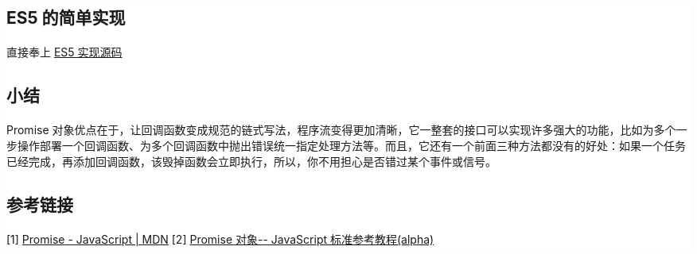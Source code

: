 ## ES5 的简单实现

直接奉上 [ES5 实现源码](https://github.com/yugasun/JsLearning/blob/master/promise.html)

## 小结

Promise 对象优点在于，让回调函数变成规范的链式写法，程序流变得更加清晰，它一整套的接口可以实现许多强大的功能，比如为多个一步操作部署一个回调函数、为多个回调函数中抛出错误统一指定处理方法等。而且，它还有一个前面三种方法都没有的好处：如果一个任务已经完成，再添加回调函数，该毁掉函数会立即执行，所以，你不用担心是否错过某个事件或信号。

## 参考链接

[1] [Promise - JavaScript | MDN](https://developer.mozilla.org/en-US/docs/Web/JavaScript/Reference/Global_Objects/Promise)
[2] [Promise 对象-- JavaScript 标准参考教程(alpha)](http://javascript.ruanyifeng.com/advanced/promise.html)
